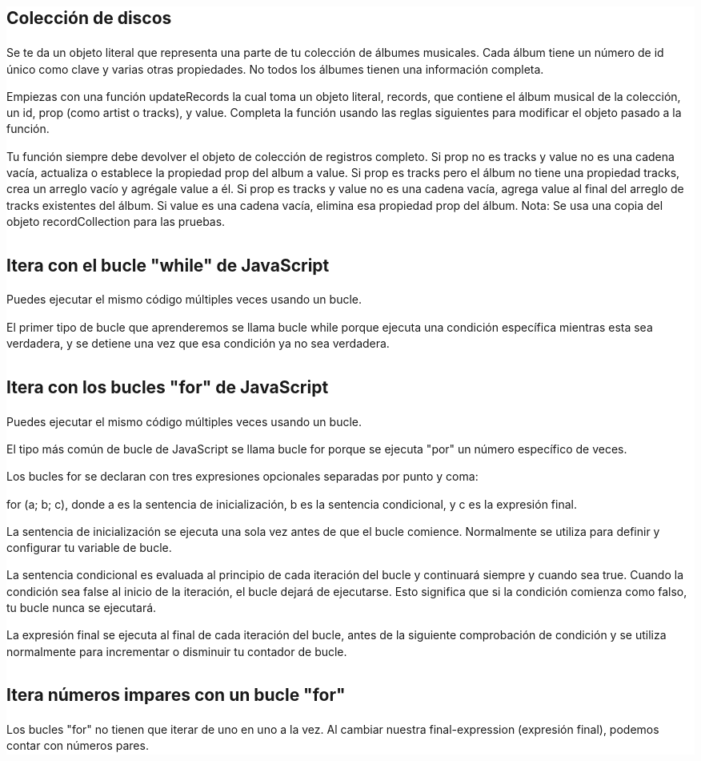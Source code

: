## Colección de discos

Se te da un objeto literal que representa una parte de tu colección de álbumes musicales. Cada álbum tiene un número de id único como clave y varias otras propiedades. No todos los álbumes tienen una información completa.

Empiezas con una función updateRecords la cual toma un objeto literal, records, que contiene el álbum musical de la colección, un id, prop (como artist o tracks), y value. Completa la función usando las reglas siguientes para modificar el objeto pasado a la función.

Tu función siempre debe devolver el objeto de colección de registros completo.
Si prop no es tracks y value no es una cadena vacía, actualiza o establece la propiedad prop del album a value.
Si prop es tracks pero el álbum no tiene una propiedad tracks, crea un arreglo vacío y agrégale value a él.
Si prop es tracks y value no es una cadena vacía, agrega value al final del arreglo de tracks existentes del álbum.
Si value es una cadena vacía, elimina esa propiedad prop del álbum.
Nota: Se usa una copia del objeto recordCollection para las pruebas.


## Itera con el bucle "while" de JavaScript

Puedes ejecutar el mismo código múltiples veces usando un bucle.

El primer tipo de bucle que aprenderemos se llama bucle while porque ejecuta una condición específica mientras esta sea verdadera, y se detiene una vez que esa condición ya no sea verdadera.

## Itera con los bucles "for" de JavaScript
Puedes ejecutar el mismo código múltiples veces usando un bucle.

El tipo más común de bucle de JavaScript se llama bucle for porque se ejecuta "por" un número específico de veces.

Los bucles for se declaran con tres expresiones opcionales separadas por punto y coma:

for (a; b; c), donde a es la sentencia de inicialización, b es la sentencia condicional, y c es la expresión final.

La sentencia de inicialización se ejecuta una sola vez antes de que el bucle comience. Normalmente se utiliza para definir y configurar tu variable de bucle.

La sentencia condicional es evaluada al principio de cada iteración del bucle y continuará siempre y cuando sea true. Cuando la condición sea false al inicio de la iteración, el bucle dejará de ejecutarse. Esto significa que si la condición comienza como falso, tu bucle nunca se ejecutará.

La expresión final se ejecuta al final de cada iteración del bucle, antes de la siguiente comprobación de condición y se utiliza normalmente para incrementar o disminuir tu contador de bucle.

## Itera números impares con un bucle "for"

Los bucles "for" no tienen que iterar de uno en uno a la vez. Al cambiar nuestra final-expression (expresión final), podemos contar con números pares.
